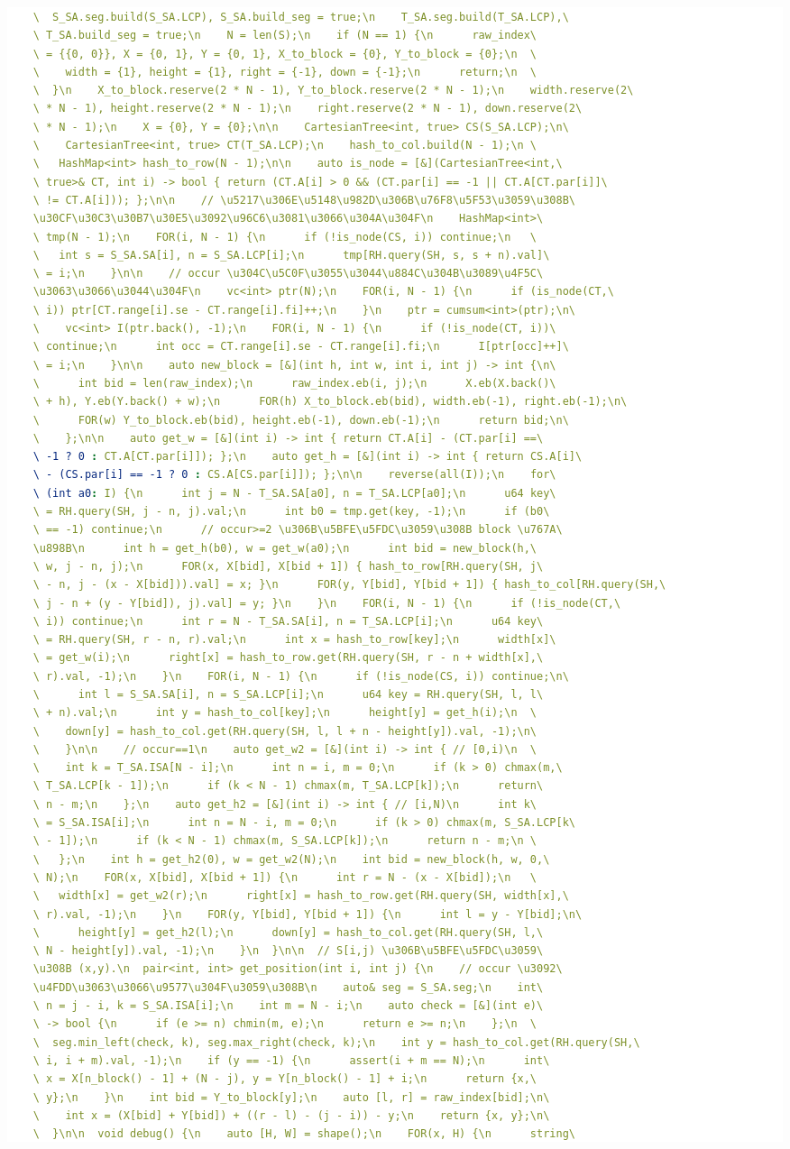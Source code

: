 ```yaml
    \  S_SA.seg.build(S_SA.LCP), S_SA.build_seg = true;\n    T_SA.seg.build(T_SA.LCP),\
    \ T_SA.build_seg = true;\n    N = len(S);\n    if (N == 1) {\n      raw_index\
    \ = {{0, 0}}, X = {0, 1}, Y = {0, 1}, X_to_block = {0}, Y_to_block = {0};\n  \
    \    width = {1}, height = {1}, right = {-1}, down = {-1};\n      return;\n  \
    \  }\n    X_to_block.reserve(2 * N - 1), Y_to_block.reserve(2 * N - 1);\n    width.reserve(2\
    \ * N - 1), height.reserve(2 * N - 1);\n    right.reserve(2 * N - 1), down.reserve(2\
    \ * N - 1);\n    X = {0}, Y = {0};\n\n    CartesianTree<int, true> CS(S_SA.LCP);\n\
    \    CartesianTree<int, true> CT(T_SA.LCP);\n    hash_to_col.build(N - 1);\n \
    \   HashMap<int> hash_to_row(N - 1);\n\n    auto is_node = [&](CartesianTree<int,\
    \ true>& CT, int i) -> bool { return (CT.A[i] > 0 && (CT.par[i] == -1 || CT.A[CT.par[i]]\
    \ != CT.A[i])); };\n\n    // \u5217\u306E\u5148\u982D\u306B\u76F8\u5F53\u3059\u308B\
    \u30CF\u30C3\u30B7\u30E5\u3092\u96C6\u3081\u3066\u304A\u304F\n    HashMap<int>\
    \ tmp(N - 1);\n    FOR(i, N - 1) {\n      if (!is_node(CS, i)) continue;\n   \
    \   int s = S_SA.SA[i], n = S_SA.LCP[i];\n      tmp[RH.query(SH, s, s + n).val]\
    \ = i;\n    }\n\n    // occur \u304C\u5C0F\u3055\u3044\u884C\u304B\u3089\u4F5C\
    \u3063\u3066\u3044\u304F\n    vc<int> ptr(N);\n    FOR(i, N - 1) {\n      if (is_node(CT,\
    \ i)) ptr[CT.range[i].se - CT.range[i].fi]++;\n    }\n    ptr = cumsum<int>(ptr);\n\
    \    vc<int> I(ptr.back(), -1);\n    FOR(i, N - 1) {\n      if (!is_node(CT, i))\
    \ continue;\n      int occ = CT.range[i].se - CT.range[i].fi;\n      I[ptr[occ]++]\
    \ = i;\n    }\n\n    auto new_block = [&](int h, int w, int i, int j) -> int {\n\
    \      int bid = len(raw_index);\n      raw_index.eb(i, j);\n      X.eb(X.back()\
    \ + h), Y.eb(Y.back() + w);\n      FOR(h) X_to_block.eb(bid), width.eb(-1), right.eb(-1);\n\
    \      FOR(w) Y_to_block.eb(bid), height.eb(-1), down.eb(-1);\n      return bid;\n\
    \    };\n\n    auto get_w = [&](int i) -> int { return CT.A[i] - (CT.par[i] ==\
    \ -1 ? 0 : CT.A[CT.par[i]]); };\n    auto get_h = [&](int i) -> int { return CS.A[i]\
    \ - (CS.par[i] == -1 ? 0 : CS.A[CS.par[i]]); };\n\n    reverse(all(I));\n    for\
    \ (int a0: I) {\n      int j = N - T_SA.SA[a0], n = T_SA.LCP[a0];\n      u64 key\
    \ = RH.query(SH, j - n, j).val;\n      int b0 = tmp.get(key, -1);\n      if (b0\
    \ == -1) continue;\n      // occur>=2 \u306B\u5BFE\u5FDC\u3059\u308B block \u767A\
    \u898B\n      int h = get_h(b0), w = get_w(a0);\n      int bid = new_block(h,\
    \ w, j - n, j);\n      FOR(x, X[bid], X[bid + 1]) { hash_to_row[RH.query(SH, j\
    \ - n, j - (x - X[bid])).val] = x; }\n      FOR(y, Y[bid], Y[bid + 1]) { hash_to_col[RH.query(SH,\
    \ j - n + (y - Y[bid]), j).val] = y; }\n    }\n    FOR(i, N - 1) {\n      if (!is_node(CT,\
    \ i)) continue;\n      int r = N - T_SA.SA[i], n = T_SA.LCP[i];\n      u64 key\
    \ = RH.query(SH, r - n, r).val;\n      int x = hash_to_row[key];\n      width[x]\
    \ = get_w(i);\n      right[x] = hash_to_row.get(RH.query(SH, r - n + width[x],\
    \ r).val, -1);\n    }\n    FOR(i, N - 1) {\n      if (!is_node(CS, i)) continue;\n\
    \      int l = S_SA.SA[i], n = S_SA.LCP[i];\n      u64 key = RH.query(SH, l, l\
    \ + n).val;\n      int y = hash_to_col[key];\n      height[y] = get_h(i);\n  \
    \    down[y] = hash_to_col.get(RH.query(SH, l, l + n - height[y]).val, -1);\n\
    \    }\n\n    // occur==1\n    auto get_w2 = [&](int i) -> int { // [0,i)\n  \
    \    int k = T_SA.ISA[N - i];\n      int n = i, m = 0;\n      if (k > 0) chmax(m,\
    \ T_SA.LCP[k - 1]);\n      if (k < N - 1) chmax(m, T_SA.LCP[k]);\n      return\
    \ n - m;\n    };\n    auto get_h2 = [&](int i) -> int { // [i,N)\n      int k\
    \ = S_SA.ISA[i];\n      int n = N - i, m = 0;\n      if (k > 0) chmax(m, S_SA.LCP[k\
    \ - 1]);\n      if (k < N - 1) chmax(m, S_SA.LCP[k]);\n      return n - m;\n \
    \   };\n    int h = get_h2(0), w = get_w2(N);\n    int bid = new_block(h, w, 0,\
    \ N);\n    FOR(x, X[bid], X[bid + 1]) {\n      int r = N - (x - X[bid]);\n   \
    \   width[x] = get_w2(r);\n      right[x] = hash_to_row.get(RH.query(SH, width[x],\
    \ r).val, -1);\n    }\n    FOR(y, Y[bid], Y[bid + 1]) {\n      int l = y - Y[bid];\n\
    \      height[y] = get_h2(l);\n      down[y] = hash_to_col.get(RH.query(SH, l,\
    \ N - height[y]).val, -1);\n    }\n  }\n\n  // S[i,j) \u306B\u5BFE\u5FDC\u3059\
    \u308B (x,y).\n  pair<int, int> get_position(int i, int j) {\n    // occur \u3092\
    \u4FDD\u3063\u3066\u9577\u304F\u3059\u308B\n    auto& seg = S_SA.seg;\n    int\
    \ n = j - i, k = S_SA.ISA[i];\n    int m = N - i;\n    auto check = [&](int e)\
    \ -> bool {\n      if (e >= n) chmin(m, e);\n      return e >= n;\n    };\n  \
    \  seg.min_left(check, k), seg.max_right(check, k);\n    int y = hash_to_col.get(RH.query(SH,\
    \ i, i + m).val, -1);\n    if (y == -1) {\n      assert(i + m == N);\n      int\
    \ x = X[n_block() - 1] + (N - j), y = Y[n_block() - 1] + i;\n      return {x,\
    \ y};\n    }\n    int bid = Y_to_block[y];\n    auto [l, r] = raw_index[bid];\n\
    \    int x = (X[bid] + Y[bid]) + ((r - l) - (j - i)) - y;\n    return {x, y};\n\
    \  }\n\n  void debug() {\n    auto [H, W] = shape();\n    FOR(x, H) {\n      string\
```